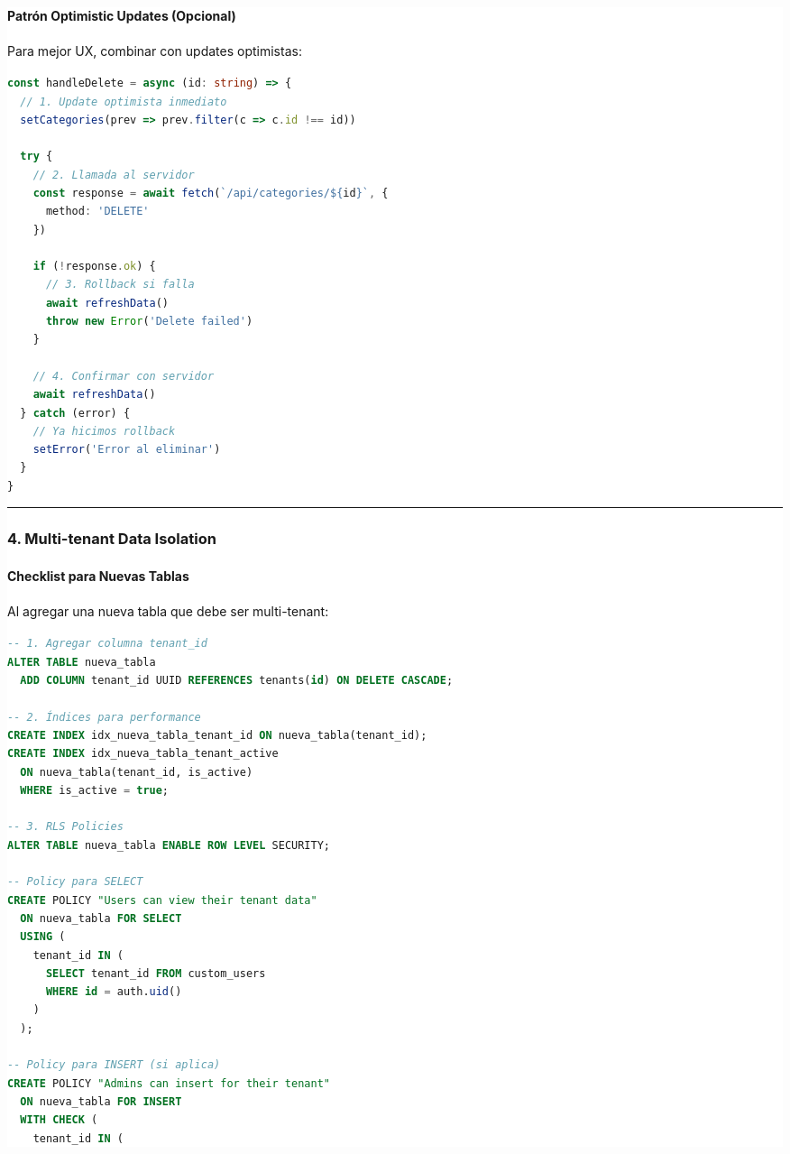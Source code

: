#### Patrón Optimistic Updates (Opcional)
Para mejor UX, combinar con updates optimistas:

```typescript
const handleDelete = async (id: string) => {
  // 1. Update optimista inmediato
  setCategories(prev => prev.filter(c => c.id !== id))

  try {
    // 2. Llamada al servidor
    const response = await fetch(`/api/categories/${id}`, {
      method: 'DELETE'
    })

    if (!response.ok) {
      // 3. Rollback si falla
      await refreshData()
      throw new Error('Delete failed')
    }

    // 4. Confirmar con servidor
    await refreshData()
  } catch (error) {
    // Ya hicimos rollback
    setError('Error al eliminar')
  }
}
```

---

### 4. Multi-tenant Data Isolation

#### Checklist para Nuevas Tablas
Al agregar una nueva tabla que debe ser multi-tenant:

```sql
-- 1. Agregar columna tenant_id
ALTER TABLE nueva_tabla
  ADD COLUMN tenant_id UUID REFERENCES tenants(id) ON DELETE CASCADE;

-- 2. Índices para performance
CREATE INDEX idx_nueva_tabla_tenant_id ON nueva_tabla(tenant_id);
CREATE INDEX idx_nueva_tabla_tenant_active
  ON nueva_tabla(tenant_id, is_active)
  WHERE is_active = true;

-- 3. RLS Policies
ALTER TABLE nueva_tabla ENABLE ROW LEVEL SECURITY;

-- Policy para SELECT
CREATE POLICY "Users can view their tenant data"
  ON nueva_tabla FOR SELECT
  USING (
    tenant_id IN (
      SELECT tenant_id FROM custom_users
      WHERE id = auth.uid()
    )
  );

-- Policy para INSERT (si aplica)
CREATE POLICY "Admins can insert for their tenant"
  ON nueva_tabla FOR INSERT
  WITH CHECK (
    tenant_id IN (
```